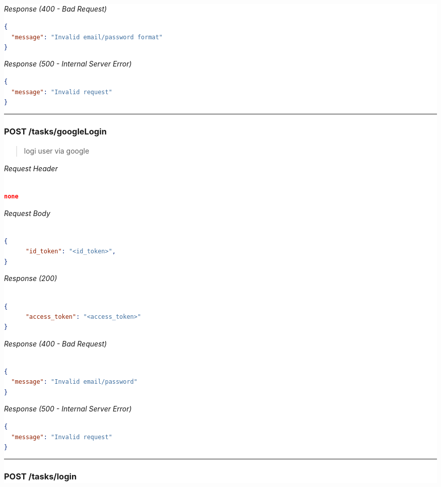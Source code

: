 _Response (400 - Bad Request)_
```json
{
  "message": "Invalid email/password format"
}
```
_Response (500 - Internal Server Error)_
```json
{
  "message": "Invalid request"
}
```
---
### POST /tasks/googleLogin

> logi user via google

_Request Header_
```json

none
```

_Request Body_
```json

{
      "id_token": "<id_token>",
}
```

_Response (200)_
```json

{
      "access_token": "<access_token>"
}
```
_Response (400 - Bad Request)_
```json

{
  "message": "Invalid email/password"
}
```

_Response (500 - Internal Server Error)_
```json
{
  "message": "Invalid request"
}
```
---
### POST /tasks/login
